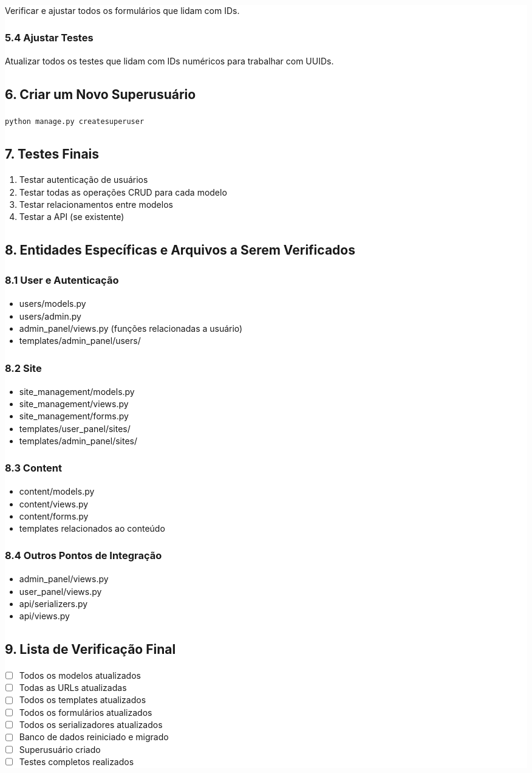 Verificar e ajustar todos os formulários que lidam com IDs.

### 5.4 Ajustar Testes

Atualizar todos os testes que lidam com IDs numéricos para trabalhar com UUIDs.

## 6. Criar um Novo Superusuário

```bash
python manage.py createsuperuser
```

## 7. Testes Finais

1. Testar autenticação de usuários
2. Testar todas as operações CRUD para cada modelo
3. Testar relacionamentos entre modelos
4. Testar a API (se existente)

## 8. Entidades Específicas e Arquivos a Serem Verificados

### 8.1 User e Autenticação
- users/models.py
- users/admin.py
- admin_panel/views.py (funções relacionadas a usuário)
- templates/admin_panel/users/

### 8.2 Site
- site_management/models.py
- site_management/views.py
- site_management/forms.py
- templates/user_panel/sites/
- templates/admin_panel/sites/

### 8.3 Content
- content/models.py
- content/views.py
- content/forms.py
- templates relacionados ao conteúdo

### 8.4 Outros Pontos de Integração
- admin_panel/views.py
- user_panel/views.py
- api/serializers.py
- api/views.py

## 9. Lista de Verificação Final

- [ ] Todos os modelos atualizados
- [ ] Todas as URLs atualizadas
- [ ] Todos os templates atualizados
- [ ] Todos os formulários atualizados
- [ ] Todos os serializadores atualizados
- [ ] Banco de dados reiniciado e migrado
- [ ] Superusuário criado
- [ ] Testes completos realizados
